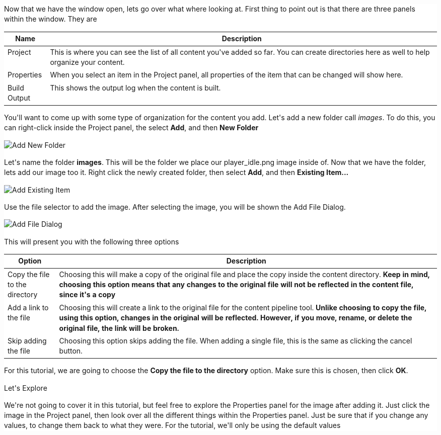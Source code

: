 Now that we have the window open, lets go over what where looking at. First thing to point out is that there are three panels within the window. They are

| Name | Description|
|---|---|
| Project | This is where you can see the list of all content you've added so far.  You can create directories here as well to help organize your content. |
| Properties | When you select an item in the Project panel, all properties of the item that can be changed will show here. |
| Build Output | This shows the output log when the content is built.  |


You'll want to come up with some type of organization for the content you add.  Let's add a new folder call *images*.  To do this, you can right-click inside the Project panel, the select **Add**, and then **New Folder**

![Add New Folder](tutorials/adding-content/add-new-folder.png)

Let's name the folder **images**. This will be the folder we place our player_idle.png image inside of.  Now that we have the folder, lets add our image too it. Right click the newly created folder, then select **Add**, and then **Existing Item...**

![Add Existing Item](tutorials/adding-content/add-existing-item.png)

Use the file selector to add the image. After selecting the image, you will be shown the Add File Dialog.  

![Add File Dialog](tutorials/adding-content/add-file-dialog.png)

This will present you with the following three options

| Option | Description |
|---|---|
| Copy the file to the directory | Choosing this will make a copy of the original file and place the copy inside the content directory.  **Keep in mind, choosing this option means that any changes to the original file will not be reflected in the content file, since it's a copy** |
| Add a link to the file | Choosing this will create a link to the original file for the content pipeline tool.  **Unlike choosing to copy the file, using this option, changes in the original will be reflected. However, if you move, rename, or delete the original file, the link will be broken.** |
| Skip adding the file | Choosing this option skips adding the file. When adding a single file, this is the same as clicking the cancel button.  |

For this tutorial, we are going to choose the **Copy the file to the directory** option.  Make sure this is chosen, then click **OK**.

<div class="card text-white bg-dark mb-3">
    <div class="card-header">
        <span class="lead">
            Let's Explore
        </span>
    </div>
    <div class="card-body">
        <p>
            We're not going to cover it in this tutorial, but feel free to explore the Properties panel for the image after adding it.  Just click the image in the Project panel, then look over all the different things within the Properties panel. <span class="bold">Just be sure that if you change any values, to change them back to what they were. For the tutorial, we'll only be using the default values</span>
        </p>
    </div>
</div>
